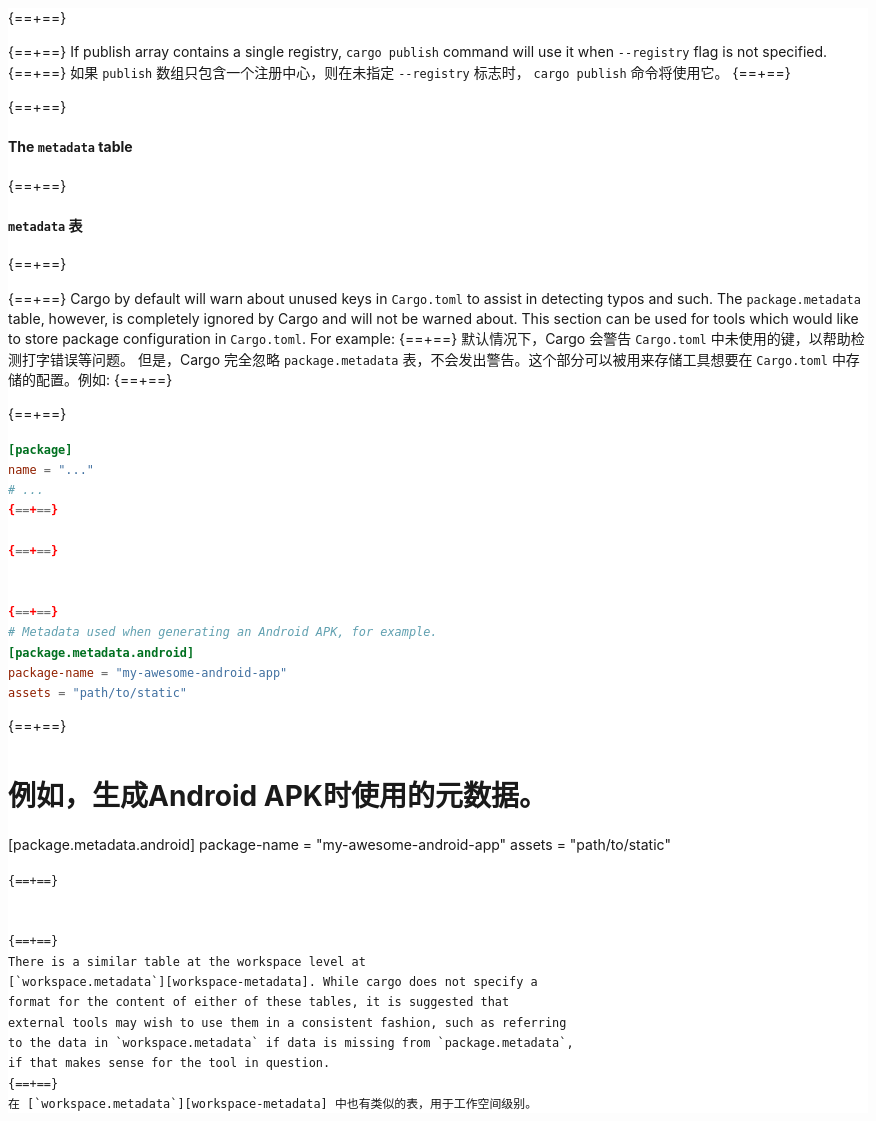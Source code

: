 {==+==}


{==+==}
If publish array contains a single registry, `cargo publish` command will use
it when `--registry` flag is not specified.
{==+==}
如果 `publish` 数组只包含一个注册中心，则在未指定 `--registry` 标志时， `cargo publish` 命令将使用它。
{==+==}


{==+==}
<a id="the-metadata-table-optional"></a>
#### The `metadata` table
{==+==}
<a id="the-metadata-table-optional"></a>
#### `metadata` 表
{==+==}

{==+==}
Cargo by default will warn about unused keys in `Cargo.toml` to assist in
detecting typos and such. The `package.metadata` table, however, is completely
ignored by Cargo and will not be warned about. This section can be used for
tools which would like to store package configuration in `Cargo.toml`. For
example:
{==+==}
默认情况下，Cargo 会警告 `Cargo.toml` 中未使用的键，以帮助检测打字错误等问题。
但是，Cargo 完全忽略 `package.metadata` 表，不会发出警告。这个部分可以被用来存储工具想要在 `Cargo.toml` 中存储的配置。例如:
{==+==}


{==+==}
```toml
[package]
name = "..."
# ...
{==+==}

{==+==}


{==+==}
# Metadata used when generating an Android APK, for example.
[package.metadata.android]
package-name = "my-awesome-android-app"
assets = "path/to/static"
```
{==+==}
# 例如，生成Android APK时使用的元数据。
[package.metadata.android]
package-name = "my-awesome-android-app"
assets = "path/to/static"
```
{==+==}


{==+==}
There is a similar table at the workspace level at
[`workspace.metadata`][workspace-metadata]. While cargo does not specify a
format for the content of either of these tables, it is suggested that
external tools may wish to use them in a consistent fashion, such as referring
to the data in `workspace.metadata` if data is missing from `package.metadata`,
if that makes sense for the tool in question.
{==+==}
在 [`workspace.metadata`][workspace-metadata] 中也有类似的表，用于工作空间级别。
```

[alphanumeric]: ../../std/primitive.char.html#method.is_alphanumeric
[Resolver]: resolver.md
[SemVer compatibility]: semver.md
[^slash]: Previously multiple licenses could be separated with a `/`, but that
[^slash]: 以前，多个许可证可以用 `/` 分隔，但这种用法已弃用。 
[build script]: build-scripts.md
[links]: build-scripts.md#the-links-manifest-key
[links]: build-scripts.md#the-links-manifest-key
[gitignore]: https://git-scm.com/docs/gitignore
[workspace-metadata]: workspaces.md#the-metadata-table
[`cargo init`]: ../commands/cargo-init.md
[`cargo new`]: ../commands/cargo-new.md
[`cargo package`]: ../commands/cargo-package.md
[`cargo run`]: ../commands/cargo-run.md
[crates.io]: https://crates.io/
[docs.rs]: https://docs.rs/
[publishing]: publishing.md
[Rust Edition]: ../../edition-guide/index.html
[spdx-2.1-license-expressions]: https://spdx.org/spdx-specification-21-web-version#h.jxpfx0ykyb60
[spdx-license-list-3.11]: https://github.com/spdx/license-list-data/tree/v3.11
[SPDX site]: https://spdx.org/license-list
[TOML]: https://toml.io/